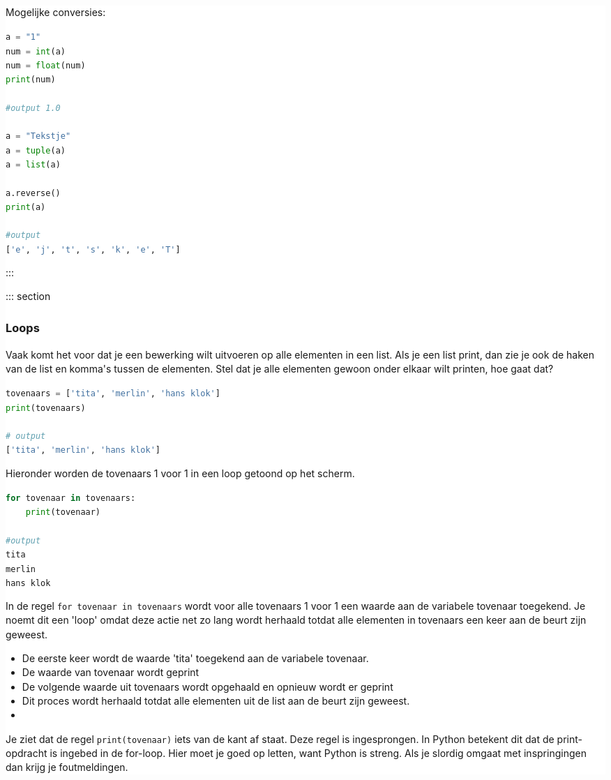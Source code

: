 Mogelijke conversies:
```python
a = "1"
num = int(a)
num = float(num)
print(num)

#output 1.0

a = "Tekstje"
a = tuple(a)
a = list(a)

a.reverse()
print(a)

#output
['e', 'j', 't', 's', 'k', 'e', 'T']

```
:::

::: section
### Loops
Vaak komt het voor dat je een bewerking wilt uitvoeren op alle elementen in een list. Als je een list print, dan zie je ook de haken van de list en komma's tussen de elementen. Stel dat je alle elementen gewoon onder elkaar wilt printen, hoe gaat dat?
```python
tovenaars = ['tita', 'merlin', 'hans klok']
print(tovenaars)

# output
['tita', 'merlin', 'hans klok']
```
Hieronder worden de tovenaars 1 voor 1 in een loop getoond op het scherm. 

```python
for tovenaar in tovenaars:
    print(tovenaar)
 
#output
tita
merlin
hans klok
```
In de regel <code>for tovenaar in tovenaars</code> wordt voor alle tovenaars 1 voor 1 een waarde aan de variabele tovenaar toegekend. Je noemt dit een 'loop' omdat deze actie net zo lang wordt herhaald totdat alle elementen in tovenaars een keer aan de beurt zijn geweest.
* De eerste keer wordt de waarde 'tita' toegekend aan de variabele tovenaar.  
* De waarde van tovenaar wordt geprint
* De volgende waarde uit tovenaars wordt opgehaald en opnieuw wordt er geprint
* Dit proces wordt herhaald totdat alle elementen uit de list aan de beurt zijn geweest.
* 
Je ziet dat de regel <code>print(tovenaar)</code> iets van de kant af staat. Deze regel is ingesprongen. In Python betekent dit dat de print-opdracht is ingebed in de for-loop. Hier moet je goed op letten, want Python is streng. Als je slordig omgaat met inspringingen dan krijg je foutmeldingen.
